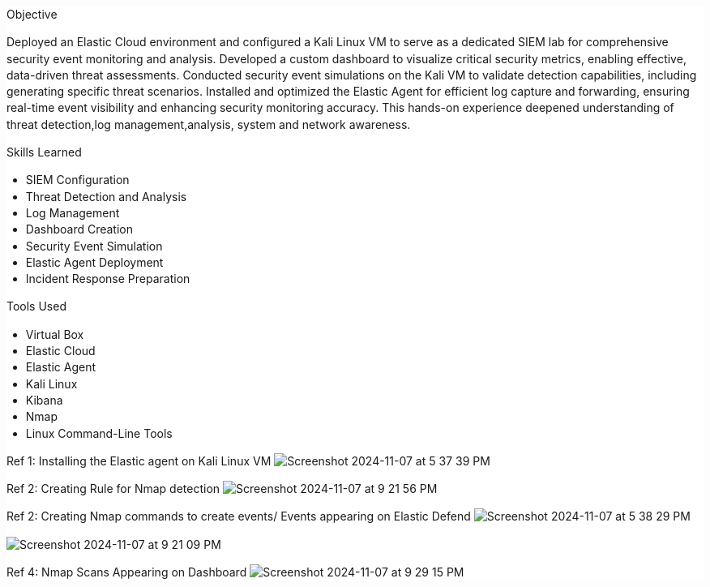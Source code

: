 


Objective

Deployed an Elastic Cloud environment and configured a Kali Linux VM to serve as a dedicated SIEM lab for comprehensive security event monitoring and analysis. Developed a custom dashboard to visualize critical security metrics, enabling effective, data-driven threat assessments. Conducted security event simulations on the Kali VM to validate detection capabilities, including generating specific threat scenarios. Installed and optimized the Elastic Agent for efficient log capture and forwarding, ensuring real-time event visibility and enhancing security monitoring accuracy. This hands-on experience deepened understanding of threat detection,log management,analysis, system and network awareness.

Skills Learned
- SIEM Configuration
- Threat Detection and Analysis
- Log Management
- Dashboard Creation
- Security Event Simulation
- Elastic Agent Deployment
- Incident Response Preparation
  
Tools Used
- Virtual Box
- Elastic Cloud
- Elastic Agent
- Kali Linux
- Kibana
- Nmap
- Linux Command-Line Tools


Ref 1: Installing the Elastic agent on Kali Linux VM
<img width="959" alt="Screenshot 2024-11-07 at 5 37 39 PM" src="https://github.com/user-attachments/assets/7bc0e485-2426-4a5c-ab75-11c38eda6938">

Ref 2: Creating Rule for Nmap detection
<img width="622" alt="Screenshot 2024-11-07 at 9 21 56 PM" src="https://github.com/user-attachments/assets/f8105612-81ae-43e0-8934-3253a9ff3440">

Ref 2: Creating Nmap commands to create events/ Events appearing on Elastic Defend
<img width="1023" alt="Screenshot 2024-11-07 at 5 38 29 PM" src="https://github.com/user-attachments/assets/e77a16af-ab80-4641-81e7-46f66f056248">

<img width="1440" alt="Screenshot 2024-11-07 at 9 21 09 PM" src="https://github.com/user-attachments/assets/c660057c-b6ff-430d-86f3-5489ffbb64ca">

Ref 4: Nmap Scans Appearing on Dashboard
<img width="1440" alt="Screenshot 2024-11-07 at 9 29 15 PM" src="https://github.com/user-attachments/assets/57a26d72-329a-4902-a7e6-590232c73057">




